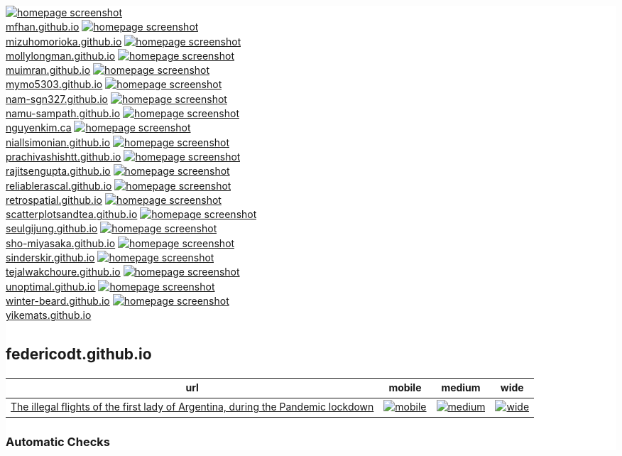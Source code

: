 <td><a href="#mfhangithubio"><img src="screenshots/mfhan.github.io/project1_index.html-medium-thumb.jpg" alt="homepage screenshot"><br>mfhan.github.io</a></td>
<td><a href="#mizuhomoriokagithubio"><img src="screenshots/mizuhomorioka.github.io/first_project_index.html-medium-thumb.jpg" alt="homepage screenshot"><br>mizuhomorioka.github.io</a></td>
<td><a href="#mollylongmangithubio"><img src="screenshots/mollylongman.github.io/barbie-careers_index.html-medium-thumb.jpg" alt="homepage screenshot"><br>mollylongman.github.io</a></td>
<td><a href="#muimrangithubio"><img src="screenshots/muimran.github.io/index.html-medium-thumb.jpg" alt="homepage screenshot"><br>muimran.github.io</a></td>
</tr><tr>
<td><a href="#mymo5303githubio"><img src="screenshots/mymo5303.github.io/destinationmorioka_index.html-medium-thumb.jpg" alt="homepage screenshot"><br>mymo5303.github.io</a></td>
<td><a href="#nam-sgn327githubio"><img src="screenshots/nam-sgn327.github.io/fanfiction_index.html-medium-thumb.jpg" alt="homepage screenshot"><br>nam-sgn327.github.io</a></td>
<td><a href="#namu-sampathgithubio"><img src="screenshots/namu-sampath.github.io/project-01_index.html-medium-thumb.jpg" alt="homepage screenshot"><br>namu-sampath.github.io</a></td>
<td><a href="#nguyenkimca"><img src="screenshots/nguyenkim.ca/data-viz_gilmores_index.html-medium-thumb.jpg" alt="homepage screenshot"><br>nguyenkim.ca</a></td>
</tr><tr>
<td><a href="#niallsimoniangithubio"><img src="screenshots/niallsimonian.github.io/Lede-Project-2_index.html-medium-thumb.jpg" alt="homepage screenshot"><br>niallsimonian.github.io</a></td>
<td><a href="#prachivashishttgithubio"><img src="screenshots/prachivashishtt.github.io/Vashisht_Meta_Lede_index.html-medium-thumb.jpg" alt="homepage screenshot"><br>prachivashishtt.github.io</a></td>
<td><a href="#rajitsenguptagithubio"><img src="screenshots/rajitsengupta.github.io/browsing_history_project_index.html-medium-thumb.jpg" alt="homepage screenshot"><br>rajitsengupta.github.io</a></td>
<td><a href="#reliablerascalgithubio"><img src="screenshots/reliablerascal.github.io/cta_ridership_index.html-medium-thumb.jpg" alt="homepage screenshot"><br>reliablerascal.github.io</a></td>
</tr><tr>
<td><a href="#retrospatialgithubio"><img src="screenshots/retrospatial.github.io/buffy-podcasts_index.html-medium-thumb.jpg" alt="homepage screenshot"><br>retrospatial.github.io</a></td>
<td><a href="#scatterplotsandteagithubio"><img src="screenshots/scatterplotsandtea.github.io/portfolio-website_index.html-medium-thumb.jpg" alt="homepage screenshot"><br>scatterplotsandtea.github.io</a></td>
<td><a href="#seulgijunggithubio"><img src="screenshots/seulgijung.github.io/project01_index.html-medium-thumb.jpg" alt="homepage screenshot"><br>seulgijung.github.io</a></td>
<td><a href="#sho-miyasakagithubio"><img src="screenshots/sho-miyasaka.github.io/project-01_index.html-medium-thumb.jpg" alt="homepage screenshot"><br>sho-miyasaka.github.io</a></td>
</tr><tr>
<td><a href="#sinderskirgithubio"><img src="screenshots/sinderskir.github.io/city-in-red_index.html-medium-thumb.jpg" alt="homepage screenshot"><br>sinderskir.github.io</a></td>
<td><a href="#tejalwakchouregithubio"><img src="screenshots/tejalwakchoure.github.io/broadway_index.html-medium-thumb.jpg" alt="homepage screenshot"><br>tejalwakchoure.github.io</a></td>
<td><a href="#unoptimalgithubio"><img src="screenshots/unoptimal.github.io/magnus-journey_index.html-medium-thumb.jpg" alt="homepage screenshot"><br>unoptimal.github.io</a></td>
<td><a href="#winter-beardgithubio"><img src="screenshots/winter-beard.github.io/index.html-medium-thumb.jpg" alt="homepage screenshot"><br>winter-beard.github.io</a></td>
</tr><tr>
<td><a href="#yikematsgithubio"><img src="screenshots/yikemats.github.io/asylum-seekers_index.html-medium-thumb.jpg" alt="homepage screenshot"><br>yikemats.github.io</a></td>
</tr></table>



## federicodt.github.io


|url|mobile|medium|wide|
|---|---|---|---|
|[The illegal flights of the first lady of Argentina, during the Pandemic lockdown](http://federicodt.github.io/project1/)|[![mobile](screenshots/federicodt.github.io/project1_index.html-mobile-thumb.jpg)](screenshots/federicodt.github.io/project1_index.html-mobile-full.jpg)|[![medium](screenshots/federicodt.github.io/project1_index.html-medium-thumb.jpg)](screenshots/federicodt.github.io/project1_index.html-medium-full.jpg)|[![wide](screenshots/federicodt.github.io/project1_index.html-wide-thumb.jpg)](screenshots/federicodt.github.io/project1_index.html-wide-full.jpg)|


### Automatic Checks
